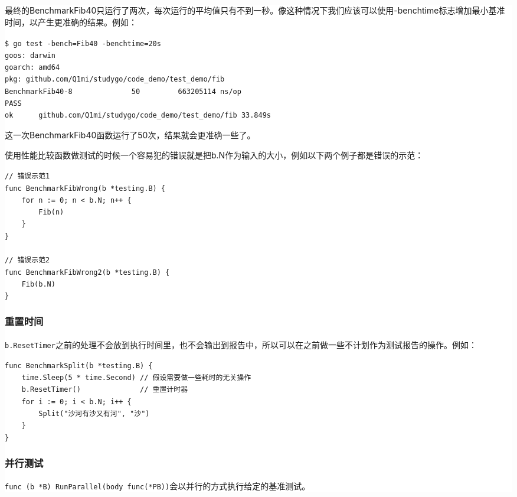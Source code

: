 最终的BenchmarkFib40只运行了两次，每次运行的平均值只有不到一秒。像这种情况下我们应该可以使用-benchtime标志增加最小基准时间，以产生更准确的结果。例如：

```
$ go test -bench=Fib40 -benchtime=20s
goos: darwin
goarch: amd64
pkg: github.com/Q1mi/studygo/code_demo/test_demo/fib
BenchmarkFib40-8              50         663205114 ns/op
PASS
ok      github.com/Q1mi/studygo/code_demo/test_demo/fib 33.849s
```
这一次BenchmarkFib40函数运行了50次，结果就会更准确一些了。

使用性能比较函数做测试的时候一个容易犯的错误就是把b.N作为输入的大小，例如以下两个例子都是错误的示范：

```
// 错误示范1
func BenchmarkFibWrong(b *testing.B) {
	for n := 0; n < b.N; n++ {
		Fib(n)
	}
}

// 错误示范2
func BenchmarkFibWrong2(b *testing.B) {
	Fib(b.N)
}
```

### 重置时间

`b.ResetTimer`之前的处理不会放到执行时间里，也不会输出到报告中，所以可以在之前做一些不计划作为测试报告的操作。例如：

```
func BenchmarkSplit(b *testing.B) {
	time.Sleep(5 * time.Second) // 假设需要做一些耗时的无关操作
	b.ResetTimer()              // 重置计时器
	for i := 0; i < b.N; i++ {
		Split("沙河有沙又有河", "沙")
	}
}
```

### 并行测试

`func (b *B) RunParallel(body func(*PB))`会以并行的方式执行给定的基准测试。

